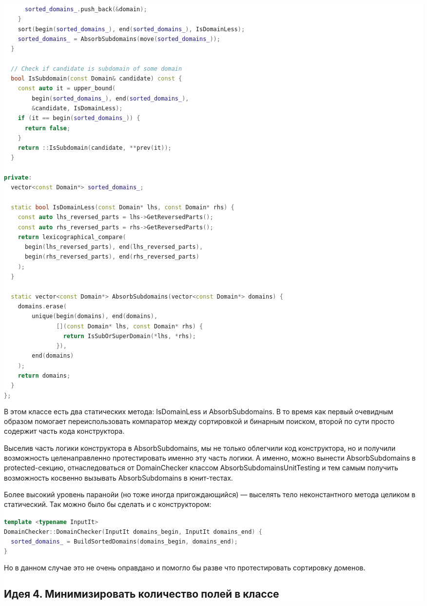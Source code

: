```c++
      sorted_domains_.push_back(&domain);
    }
    sort(begin(sorted_domains_), end(sorted_domains_), IsDomainLess);
    sorted_domains_ = AbsorbSubdomains(move(sorted_domains_));
  }

  // Check if candidate is subdomain of some domain
  bool IsSubdomain(const Domain& candidate) const {
    const auto it = upper_bound(
        begin(sorted_domains_), end(sorted_domains_),
        &candidate, IsDomainLess);
    if (it == begin(sorted_domains_)) {
      return false;
    }
    return ::IsSubdomain(candidate, **prev(it));
  }

private:
  vector<const Domain*> sorted_domains_;

  static bool IsDomainLess(const Domain* lhs, const Domain* rhs) {
    const auto lhs_reversed_parts = lhs->GetReversedParts();
    const auto rhs_reversed_parts = rhs->GetReversedParts();
    return lexicographical_compare(
      begin(lhs_reversed_parts), end(lhs_reversed_parts),
      begin(rhs_reversed_parts), end(rhs_reversed_parts)
    );
  }

  static vector<const Domain*> AbsorbSubdomains(vector<const Domain*> domains) {
    domains.erase(
        unique(begin(domains), end(domains),
               [](const Domain* lhs, const Domain* rhs) {
                 return IsSubOrSuperDomain(*lhs, *rhs);
               }),
        end(domains)
    );
    return domains;
  }
};
```

В этом классе есть два статических метода: IsDomainLess и AbsorbSubdomains. В то время как первый очевидным образом помогает переиспользовать компаратор между сортировкой и бинарным поиском, второй по сути просто содержит часть кода конструктора.

Выселив часть логики конструктора в AbsorbSubdomains, мы не только облегчили код конструктора, но и получили возможность целенаправленно протестировать именно эту часть логики. А именно, можно вынести AbsorbSubdomains в protected-секцию, отнаследоваться от DomainChecker классом AbsorbSubdomainsUnitTesting и тем самым получить возможность косвенно вызывать AbsorbSubdomains в юнит-тестах.

Более высокий уровень паранойи (но тоже иногда пригождающийся) — выселять тело неконстантного метода целиком в статический. Так можно было бы сделать и с конструктором:
```c++
template <typename InputIt>
DomainChecker::DomainChecker(InputIt domains_begin, InputIt domains_end) {
  sorted_domains_ = BuildSortedDomains(domains_begin, domains_end);
}
```
Но в данном случае это не очень оправдано и помогло бы разве что протестировать сортировку доменов.
## Идея 4. Минимизировать количество полей в классе

